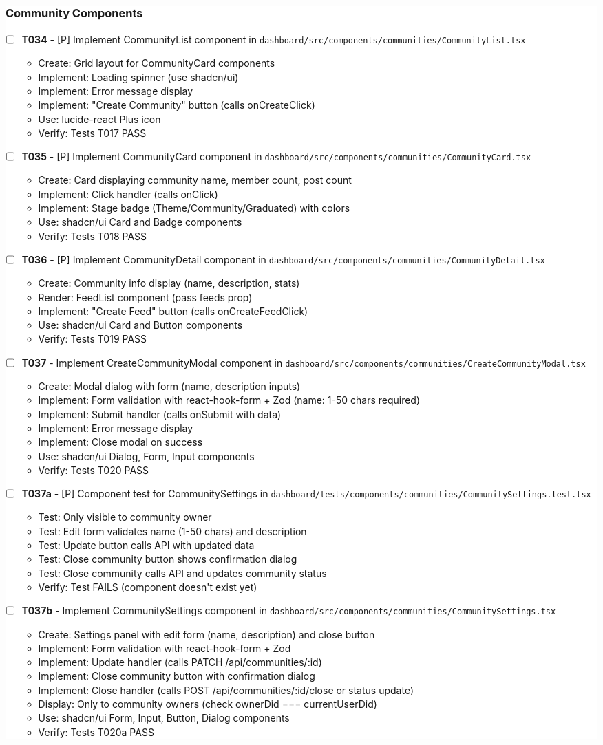 ### Community Components

- [ ] **T034** - [P] Implement CommunityList component in `dashboard/src/components/communities/CommunityList.tsx`
  - Create: Grid layout for CommunityCard components
  - Implement: Loading spinner (use shadcn/ui)
  - Implement: Error message display
  - Implement: "Create Community" button (calls onCreateClick)
  - Use: lucide-react Plus icon
  - Verify: Tests T017 PASS

- [ ] **T035** - [P] Implement CommunityCard component in `dashboard/src/components/communities/CommunityCard.tsx`
  - Create: Card displaying community name, member count, post count
  - Implement: Click handler (calls onClick)
  - Implement: Stage badge (Theme/Community/Graduated) with colors
  - Use: shadcn/ui Card and Badge components
  - Verify: Tests T018 PASS

- [ ] **T036** - [P] Implement CommunityDetail component in `dashboard/src/components/communities/CommunityDetail.tsx`
  - Create: Community info display (name, description, stats)
  - Render: FeedList component (pass feeds prop)
  - Implement: "Create Feed" button (calls onCreateFeedClick)
  - Use: shadcn/ui Card and Button components
  - Verify: Tests T019 PASS

- [ ] **T037** - Implement CreateCommunityModal component in `dashboard/src/components/communities/CreateCommunityModal.tsx`
  - Create: Modal dialog with form (name, description inputs)
  - Implement: Form validation with react-hook-form + Zod (name: 1-50 chars required)
  - Implement: Submit handler (calls onSubmit with data)
  - Implement: Error message display
  - Implement: Close modal on success
  - Use: shadcn/ui Dialog, Form, Input components
  - Verify: Tests T020 PASS

- [ ] **T037a** - [P] Component test for CommunitySettings in `dashboard/tests/components/communities/CommunitySettings.test.tsx`
  - Test: Only visible to community owner
  - Test: Edit form validates name (1-50 chars) and description
  - Test: Update button calls API with updated data
  - Test: Close community button shows confirmation dialog
  - Test: Close community calls API and updates community status
  - Verify: Test FAILS (component doesn't exist yet)

- [ ] **T037b** - Implement CommunitySettings component in `dashboard/src/components/communities/CommunitySettings.tsx`
  - Create: Settings panel with edit form (name, description) and close button
  - Implement: Form validation with react-hook-form + Zod
  - Implement: Update handler (calls PATCH /api/communities/:id)
  - Implement: Close community button with confirmation dialog
  - Implement: Close handler (calls POST /api/communities/:id/close or status update)
  - Display: Only to community owners (check ownerDid === currentUserDid)
  - Use: shadcn/ui Form, Input, Button, Dialog components
  - Verify: Tests T020a PASS
